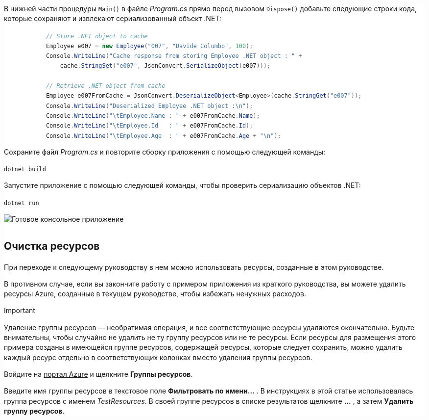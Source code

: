 ```csharp
```

В нижней части процедуры `Main()` в файле *Program.cs* прямо перед вызовом `Dispose()` добавьте следующие строки кода, которые сохраняют и извлекают сериализованный объект .NET:

```csharp
            // Store .NET object to cache
            Employee e007 = new Employee("007", "Davide Columbo", 100);
            Console.WriteLine("Cache response from storing Employee .NET object : " + 
                cache.StringSet("e007", JsonConvert.SerializeObject(e007)));

            // Retrieve .NET object from cache
            Employee e007FromCache = JsonConvert.DeserializeObject<Employee>(cache.StringGet("e007"));
            Console.WriteLine("Deserialized Employee .NET object :\n");
            Console.WriteLine("\tEmployee.Name : " + e007FromCache.Name);
            Console.WriteLine("\tEmployee.Id   : " + e007FromCache.Id);
            Console.WriteLine("\tEmployee.Age  : " + e007FromCache.Age + "\n");
```

Сохраните файл *Program.cs* и повторите сборку приложения с помощью следующей команды:

```
dotnet build
```

Запустите приложение с помощью следующей команды, чтобы проверить сериализацию объектов .NET:

```
dotnet run
```

![Готовое консольное приложение](./media/cache-dotnet-core-quickstart/cache-console-app-complete.png)


## <a name="clean-up-resources"></a>Очистка ресурсов

При переходе к следующему руководству в нем можно использовать ресурсы, созданные в этом руководстве.

В противном случае, если вы закончите работу с примером приложения из краткого руководства, вы можете удалить ресурсы Azure, созданные в текущем руководстве, чтобы избежать ненужных расходов. 

> [!IMPORTANT]
> Удаление группы ресурсов — необратимая операция, и все соответствующие ресурсы удаляются окончательно. Будьте внимательны, чтобы случайно не удалить не ту группу ресурсов или не те ресурсы. Если ресурсы для размещения этого примера созданы в имеющейся группе ресурсов, содержащей ресурсы, которые следует сохранить, можно удалить каждый ресурс отдельно в соответствующих колонках вместо удаления группы ресурсов.
>

Войдите на [портал Azure](https://portal.azure.com) и щелкните **Группы ресурсов**.

Введите имя группы ресурсов в текстовое поле **Фильтровать по имени...** . В инструкциях в этой статье использовалась группа ресурсов с именем *TestResources*. В своей группе ресурсов в списке результатов щелкните **...** , а затем **Удалить группу ресурсов**.
